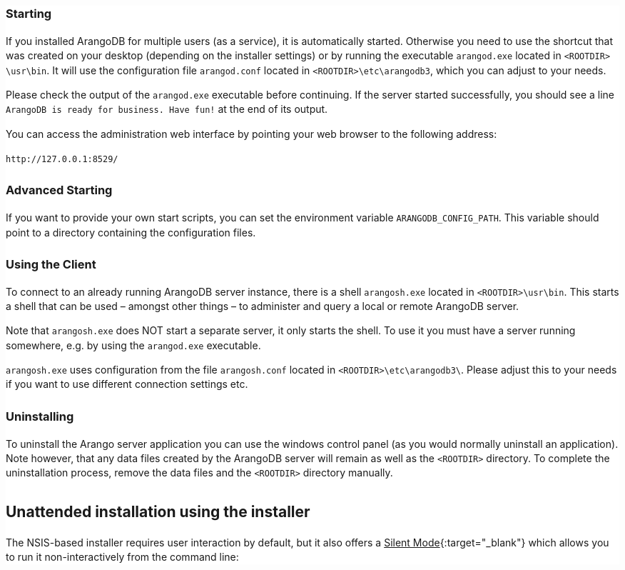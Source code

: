 ### Starting

If you installed ArangoDB for multiple users (as a service), it is automatically
started. Otherwise you need to use the shortcut that was created on your desktop
(depending on the installer settings) or by running the executable `arangod.exe`
located in `<ROOTDIR>\usr\bin`. It will use the configuration file `arangod.conf`
located in `<ROOTDIR>\etc\arangodb3`, which you can adjust to your needs.

Please check the output of the `arangod.exe` executable before continuing.
If the server started successfully, you should see a line
`ArangoDB is ready for business. Have fun!` at the end of its output.

You can access the administration web interface by pointing your web browser to
the following address:

```
http://127.0.0.1:8529/
```

### Advanced Starting

If you want to provide your own start scripts, you can set the environment
variable `ARANGODB_CONFIG_PATH`. This variable should point to a directory
containing the configuration files.

### Using the Client

To connect to an already running ArangoDB server instance, there is a shell
`arangosh.exe` located in `<ROOTDIR>\usr\bin`. This starts a shell that can be
used – amongst other things – to administer and query a local or remote
ArangoDB server.

Note that `arangosh.exe` does NOT start a separate server, it only starts the
shell. To use it you must have a server running somewhere, e.g. by using
the `arangod.exe` executable.

`arangosh.exe` uses configuration from the file `arangosh.conf` located in
`<ROOTDIR>\etc\arangodb3\`. Please adjust this to your needs if you want to
use different connection settings etc.

### Uninstalling

To uninstall the Arango server application you can use the windows control panel
(as you would normally uninstall an application). Note however, that any data
files created by the ArangoDB server will remain as well as the `<ROOTDIR>`
directory. To complete the uninstallation process, remove the data files and
the `<ROOTDIR>` directory manually.

Unattended installation using the installer
-------------------------------------------

The NSIS-based installer requires user interaction by default, but it also
offers a [Silent Mode](https://nsis.sourceforge.io/Docs/Chapter4.html#silent){:target="_blank"}
which allows you to run it non-interactively from the command line:
